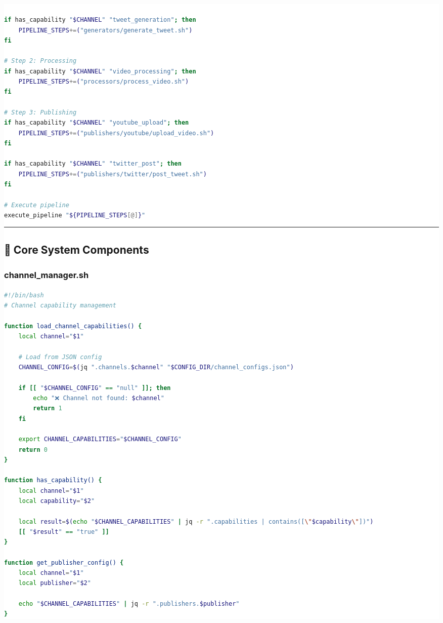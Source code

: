 ```bash

if has_capability "$CHANNEL" "tweet_generation"; then
    PIPELINE_STEPS+=("generators/generate_tweet.sh")
fi

# Step 2: Processing
if has_capability "$CHANNEL" "video_processing"; then
    PIPELINE_STEPS+=("processors/process_video.sh")
fi

# Step 3: Publishing  
if has_capability "$CHANNEL" "youtube_upload"; then
    PIPELINE_STEPS+=("publishers/youtube/upload_video.sh")
fi

if has_capability "$CHANNEL" "twitter_post"; then
    PIPELINE_STEPS+=("publishers/twitter/post_tweet.sh")
fi

# Execute pipeline
execute_pipeline "${PIPELINE_STEPS[@]}"
```

---

## 🔧 **Core System Components**

### **channel_manager.sh**
```bash
#!/bin/bash
# Channel capability management

function load_channel_capabilities() {
    local channel="$1"
    
    # Load from JSON config
    CHANNEL_CONFIG=$(jq ".channels.$channel" "$CONFIG_DIR/channel_configs.json")
    
    if [[ "$CHANNEL_CONFIG" == "null" ]]; then
        echo "❌ Channel not found: $channel"
        return 1
    fi
    
    export CHANNEL_CAPABILITIES="$CHANNEL_CONFIG"
    return 0
}

function has_capability() {
    local channel="$1"
    local capability="$2"
    
    local result=$(echo "$CHANNEL_CAPABILITIES" | jq -r ".capabilities | contains([\"$capability\"])")
    [[ "$result" == "true" ]]
}

function get_publisher_config() {
    local channel="$1"
    local publisher="$2"
    
    echo "$CHANNEL_CAPABILITIES" | jq -r ".publishers.$publisher"
}
```